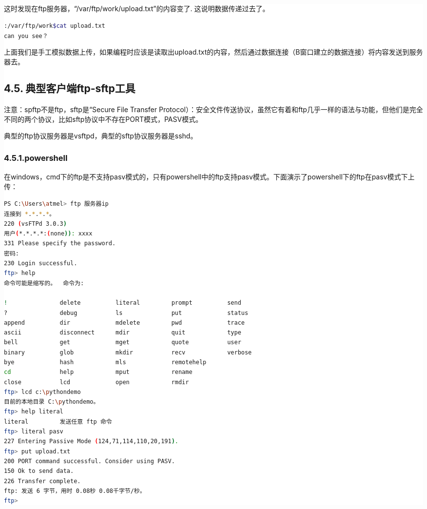 这时发现在ftp服务器，“/var/ftp/work/upload.txt”的内容变了. 这说明数据传递过去了。

  ```sh
  :/var/ftp/work$cat upload.txt
  can you see？
  ```

上面我们是手工模拟数据上传，如果编程时应该是读取出upload.txt的内容，然后通过数据连接（B窗口建立的数据连接）将内容发送到服务器去。


## 4.5. 典型客户端ftp-sftp工具

注意：spftp不是ftp，sftp是“Secure File Transfer Protocol）：安全文件传送协议，虽然它有着和ftp几乎一样的语法与功能，但他们是完全不同的两个协议，比如sftp协议中不存在PORT模式，PASV模式。

典型的ftp协议服务器是vsftpd，典型的sftp协议服务器是sshd。

### 4.5.1.powershell

在windows，cmd下的ftp是不支持pasv模式的，只有powershell中的ftp支持pasv模式。下面演示了powershell下的ftp在pasv模式下上传：

  ```sh
  PS C:\Users\atmel> ftp 服务器ip
  连接到 *.*.*.*。
  220 (vsFTPd 3.0.3)
  用户(*.*.*.*:(none)): xxxx
  331 Please specify the password.
  密码:
  230 Login successful.
  ftp> help
  命令可能是缩写的。  命令为:

  !               delete          literal         prompt          send
  ?               debug           ls              put             status
  append          dir             mdelete         pwd             trace
  ascii           disconnect      mdir            quit            type
  bell            get             mget            quote           user
  binary          glob            mkdir           recv            verbose
  bye             hash            mls             remotehelp
  cd              help            mput            rename
  close           lcd             open            rmdir
  ftp> lcd c:\pythondemo
  目前的本地目录 C:\pythondemo。
  ftp> help literal
  literal         发送任意 ftp 命令
  ftp> literal pasv
  227 Entering Passive Mode (124,71,114,110,20,191).
  ftp> put upload.txt
  200 PORT command successful. Consider using PASV.
  150 Ok to send data.
  226 Transfer complete.
  ftp: 发送 6 字节，用时 0.08秒 0.08千字节/秒。
  ftp>
  ```
